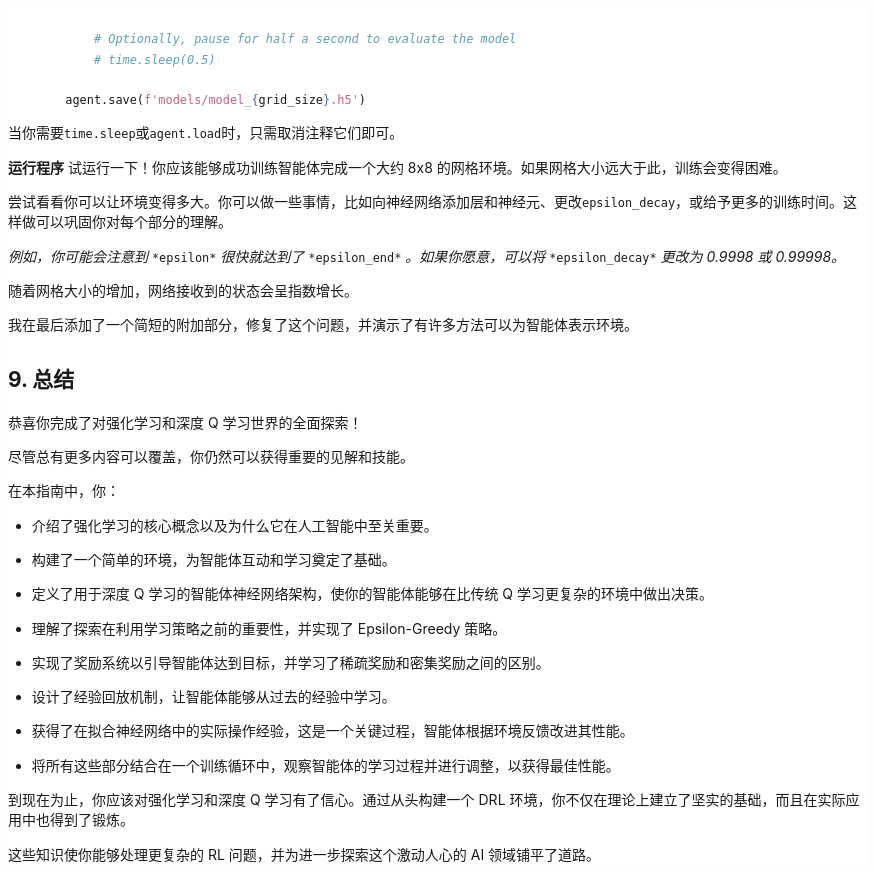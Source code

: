 ```py

            # Optionally, pause for half a second to evaluate the model
            # time.sleep(0.5)

        agent.save(f'models/model_{grid_size}.h5')
```

当你需要`time.sleep`或`agent.load`时，只需取消注释它们即可。

**运行程序** 试运行一下！你应该能够成功训练智能体完成一个大约 8x8 的网格环境。如果网格大小远大于此，训练会变得困难。

尝试看看你可以让环境变得多大。你可以做一些事情，比如向神经网络添加层和神经元、更改`epsilon_decay`，或给予更多的训练时间。这样做可以巩固你对每个部分的理解。

*例如，你可能会注意到* `*epsilon*` *很快就达到了* `*epsilon_end*` *。如果你愿意，可以将* `*epsilon_decay*` *更改为 0.9998 或 0.99998。*

随着网格大小的增加，网络接收到的状态会呈指数增长。

我在最后添加了一个简短的附加部分，修复了这个问题，并演示了有许多方法可以为智能体表示环境。

## **9\. 总结**

恭喜你完成了对强化学习和深度 Q 学习世界的全面探索！

尽管总有更多内容可以覆盖，你仍然可以获得重要的见解和技能。

在本指南中，你：

+   介绍了强化学习的核心概念以及为什么它在人工智能中至关重要。

+   构建了一个简单的环境，为智能体互动和学习奠定了基础。

+   定义了用于深度 Q 学习的智能体神经网络架构，使你的智能体能够在比传统 Q 学习更复杂的环境中做出决策。

+   理解了探索在利用学习策略之前的重要性，并实现了 Epsilon-Greedy 策略。

+   实现了奖励系统以引导智能体达到目标，并学习了稀疏奖励和密集奖励之间的区别。

+   设计了经验回放机制，让智能体能够从过去的经验中学习。

+   获得了在拟合神经网络中的实际操作经验，这是一个关键过程，智能体根据环境反馈改进其性能。

+   将所有这些部分结合在一个训练循环中，观察智能体的学习过程并进行调整，以获得最佳性能。

到现在为止，你应该对强化学习和深度 Q 学习有了信心。通过从头构建一个 DRL 环境，你不仅在理论上建立了坚实的基础，而且在实际应用中也得到了锻炼。

这些知识使你能够处理更复杂的 RL 问题，并为进一步探索这个激动人心的 AI 领域铺平了道路。
